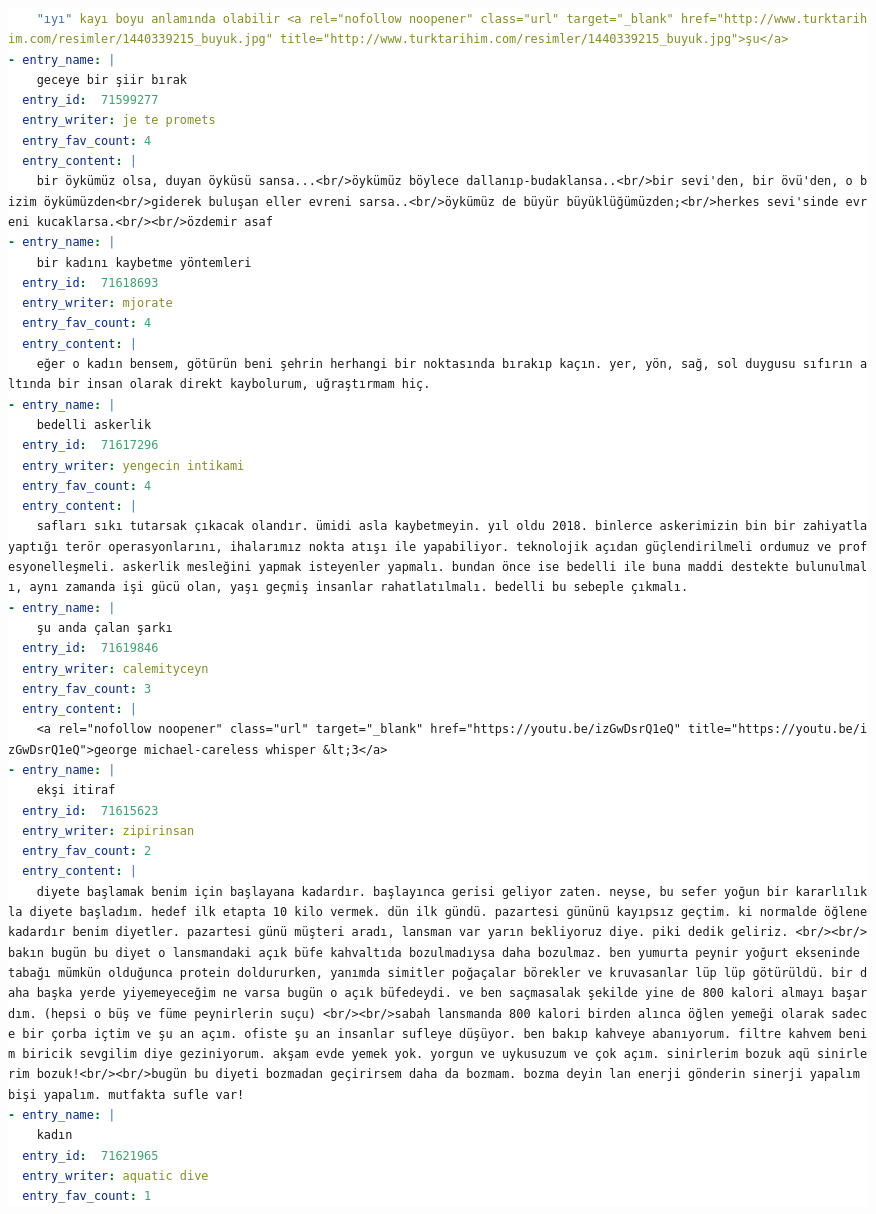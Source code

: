 ```yaml
    "ıyı" kayı boyu anlamında olabilir <a rel="nofollow noopener" class="url" target="_blank" href="http://www.turktarihim.com/resimler/1440339215_buyuk.jpg" title="http://www.turktarihim.com/resimler/1440339215_buyuk.jpg">şu</a>
- entry_name: |
    geceye bir şiir bırak
  entry_id:  71599277
  entry_writer: je te promets
  entry_fav_count: 4
  entry_content: |
    bir öykümüz olsa, duyan öyküsü sansa...<br/>öykümüz böylece dallanıp-budaklansa..<br/>bir sevi'den, bir övü'den, o bizim öykümüzden<br/>giderek buluşan eller evreni sarsa..<br/>öykümüz de büyür büyüklüğümüzden;<br/>herkes sevi'sinde evreni kucaklarsa.<br/><br/>özdemir asaf
- entry_name: |
    bir kadını kaybetme yöntemleri
  entry_id:  71618693
  entry_writer: mjorate
  entry_fav_count: 4
  entry_content: |
    eğer o kadın bensem, götürün beni şehrin herhangi bir noktasında bırakıp kaçın. yer, yön, sağ, sol duygusu sıfırın altında bir insan olarak direkt kaybolurum, uğraştırmam hiç.
- entry_name: |
    bedelli askerlik
  entry_id:  71617296
  entry_writer: yengecin intikami
  entry_fav_count: 4
  entry_content: |
    safları sıkı tutarsak çıkacak olandır. ümidi asla kaybetmeyin. yıl oldu 2018. binlerce askerimizin bin bir zahiyatla yaptığı terör operasyonlarını, ihalarımız nokta atışı ile yapabiliyor. teknolojik açıdan güçlendirilmeli ordumuz ve profesyonelleşmeli. askerlik mesleğini yapmak isteyenler yapmalı. bundan önce ise bedelli ile buna maddi destekte bulunulmalı, aynı zamanda işi gücü olan, yaşı geçmiş insanlar rahatlatılmalı. bedelli bu sebeple çıkmalı.
- entry_name: |
    şu anda çalan şarkı
  entry_id:  71619846
  entry_writer: calemityceyn
  entry_fav_count: 3
  entry_content: |
    <a rel="nofollow noopener" class="url" target="_blank" href="https://youtu.be/izGwDsrQ1eQ" title="https://youtu.be/izGwDsrQ1eQ">george michael-careless whisper &lt;3</a>
- entry_name: |
    ekşi itiraf
  entry_id:  71615623
  entry_writer: zipirinsan
  entry_fav_count: 2
  entry_content: |
    diyete başlamak benim için başlayana kadardır. başlayınca gerisi geliyor zaten. neyse, bu sefer yoğun bir kararlılıkla diyete başladım. hedef ilk etapta 10 kilo vermek. dün ilk gündü. pazartesi gününü kayıpsız geçtim. ki normalde öğlene kadardır benim diyetler. pazartesi günü müşteri aradı, lansman var yarın bekliyoruz diye. piki dedik geliriz. <br/><br/>bakın bugün bu diyet o lansmandaki açık büfe kahvaltıda bozulmadıysa daha bozulmaz. ben yumurta peynir yoğurt ekseninde tabağı mümkün olduğunca protein doldururken, yanımda simitler poğaçalar börekler ve kruvasanlar lüp lüp götürüldü. bir daha başka yerde yiyemeyeceğim ne varsa bugün o açık büfedeydi. ve ben saçmasalak şekilde yine de 800 kalori almayı başardım. (hepsi o büş ve füme peynirlerin suçu) <br/><br/>sabah lansmanda 800 kalori birden alınca öğlen yemeği olarak sadece bir çorba içtim ve şu an açım. ofiste şu an insanlar sufleye düşüyor. ben bakıp kahveye abanıyorum. filtre kahvem benim biricik sevgilim diye geziniyorum. akşam evde yemek yok. yorgun ve uykusuzum ve çok açım. sinirlerim bozuk aqü sinirlerim bozuk!<br/><br/>bugün bu diyeti bozmadan geçirirsem daha da bozmam. bozma deyin lan enerji gönderin sinerji yapalım bişi yapalım. mutfakta sufle var!
- entry_name: |
    kadın
  entry_id:  71621965
  entry_writer: aquatic dive
  entry_fav_count: 1
```